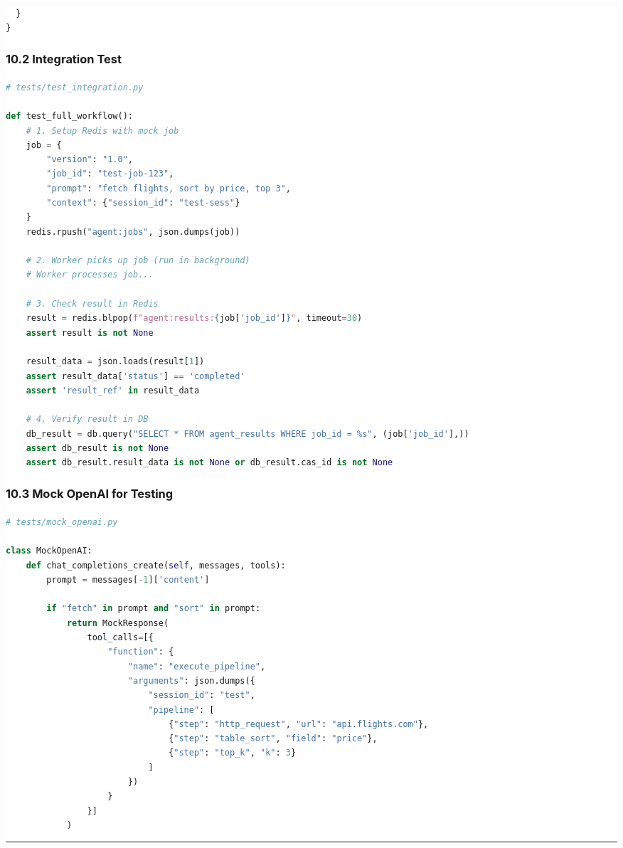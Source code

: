 ```
  }
}
```

### 10.2 Integration Test

```python
# tests/test_integration.py

def test_full_workflow():
    # 1. Setup Redis with mock job
    job = {
        "version": "1.0",
        "job_id": "test-job-123",
        "prompt": "fetch flights, sort by price, top 3",
        "context": {"session_id": "test-sess"}
    }
    redis.rpush("agent:jobs", json.dumps(job))

    # 2. Worker picks up job (run in background)
    # Worker processes job...

    # 3. Check result in Redis
    result = redis.blpop(f"agent:results:{job['job_id']}", timeout=30)
    assert result is not None

    result_data = json.loads(result[1])
    assert result_data['status'] == 'completed'
    assert 'result_ref' in result_data

    # 4. Verify result in DB
    db_result = db.query("SELECT * FROM agent_results WHERE job_id = %s", (job['job_id'],))
    assert db_result is not None
    assert db_result.result_data is not None or db_result.cas_id is not None
```

### 10.3 Mock OpenAI for Testing

```python
# tests/mock_openai.py

class MockOpenAI:
    def chat_completions_create(self, messages, tools):
        prompt = messages[-1]['content']

        if "fetch" in prompt and "sort" in prompt:
            return MockResponse(
                tool_calls=[{
                    "function": {
                        "name": "execute_pipeline",
                        "arguments": json.dumps({
                            "session_id": "test",
                            "pipeline": [
                                {"step": "http_request", "url": "api.flights.com"},
                                {"step": "table_sort", "field": "price"},
                                {"step": "top_k", "k": 3}
                            ]
                        })
                    }
                }]
            )
```

---